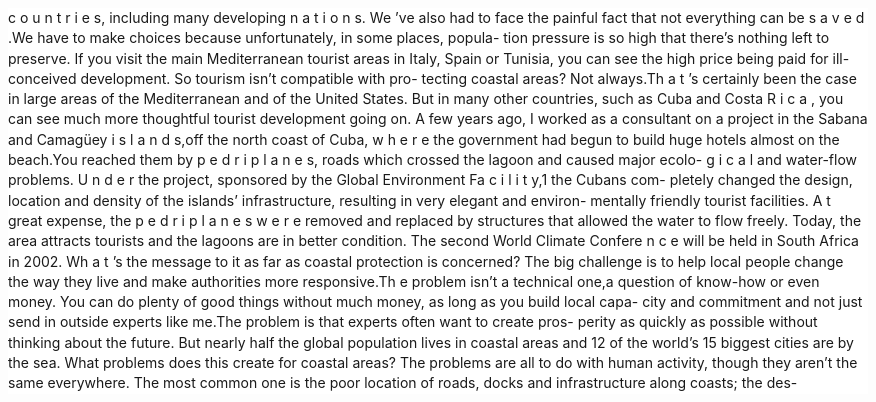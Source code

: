 c o u n t r i e s, including many developing
n a t i o n s. We ’ve also had to face the
painful fact that not everything can be
s a v e d .We have to make choices because
unfortunately, in some places, popula-
tion pressure is so high that there’s
nothing left to preserve. If you visit the
main Mediterranean tourist areas in
Italy, Spain or Tunisia, you can see the
high price being paid for ill-conceived
development.
So tourism isn’t compatible with pro-
tecting coastal areas?
Not always.Th a t ’s certainly been the
case in large areas of the Mediterranean
and of the United States. But in many
other countries, such as Cuba and Costa
R i c a , you can see much more thoughtful
tourist development going on. A few
years ago, I worked as a consultant on  a
project in the Sabana and Camagüey
i s l a n d s,off the north coast of Cuba, w h e r e
the government had begun to build huge
hotels almost on the beach.You reached
them by p e d r i p l a n e s, roads which crossed
the lagoon and caused major ecolo-
g i c a l and water-flow problems. U n d e r
the project, sponsored by the Global
Environment Fa c i l i t y,1 the Cubans com-
pletely changed the design, location and
density of the islands’ infrastructure,
resulting in very elegant and environ-
mentally friendly tourist facilities. A t
great expense, the p e d r i p l a n e s w e r e
removed and replaced by structures that
allowed the water to flow freely. Today,
the area attracts tourists and the lagoons
are in better condition.
The second World Climate Confere n c e
will be held in South Africa in 2002.
Wh a t ’s the message to it as far as coastal
protection is concerned?
The big challenge is to help local
people change the way they live and
make authorities more responsive.Th e
problem isn’t a technical one,a question
of know-how or even money. You can
do plenty of good things without much
money, as long as you build local capa-
city and commitment and not just send
in outside experts like me.The problem
is that experts often want to create pros-
perity as quickly as possible without
thinking about the future.
But nearly half the global population
lives in coastal areas and 12 of the
world’s 15 biggest cities are by the sea.
What problems does this create for
coastal areas?
The problems are all to do with
human activity, though they aren’t the
same everywhere. The most common
one is the poor location of roads, docks
and infrastructure along coasts; the des-